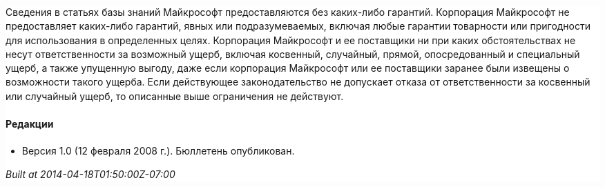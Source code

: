 Сведения в статьях базы знаний Майкрософт предоставляются без каких-либо гарантий. Корпорация Майкрософт не предоставляет каких-либо гарантий, явных или подразумеваемых, включая любые гарантии товарности или пригодности для использования в определенных целях. Корпорация Майкрософт и ее поставщики ни при каких обстоятельствах не несут ответственности за возможный ущерб, включая косвенный, случайный, прямой, опосредованный и специальный ущерб, а также упущенную выгоду, даже если корпорация Майкрософт или ее поставщики заранее были извещены о возможности такого ущерба. Если действующее законодательство не допускает отказа от ответственности за косвенный или случайный ущерб, то описанные выше ограничения не действуют.
  
#### Редакции
  
-   Версия 1.0 (12 февраля 2008 г.). Бюллетень опубликован.
  
*Built at 2014-04-18T01:50:00Z-07:00*

